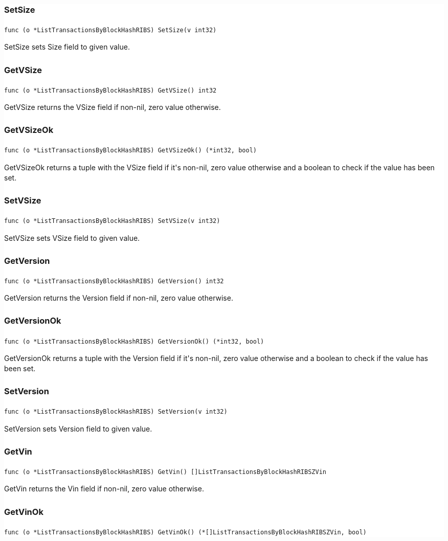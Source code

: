 ### SetSize

`func (o *ListTransactionsByBlockHashRIBS) SetSize(v int32)`

SetSize sets Size field to given value.


### GetVSize

`func (o *ListTransactionsByBlockHashRIBS) GetVSize() int32`

GetVSize returns the VSize field if non-nil, zero value otherwise.

### GetVSizeOk

`func (o *ListTransactionsByBlockHashRIBS) GetVSizeOk() (*int32, bool)`

GetVSizeOk returns a tuple with the VSize field if it's non-nil, zero value otherwise
and a boolean to check if the value has been set.

### SetVSize

`func (o *ListTransactionsByBlockHashRIBS) SetVSize(v int32)`

SetVSize sets VSize field to given value.


### GetVersion

`func (o *ListTransactionsByBlockHashRIBS) GetVersion() int32`

GetVersion returns the Version field if non-nil, zero value otherwise.

### GetVersionOk

`func (o *ListTransactionsByBlockHashRIBS) GetVersionOk() (*int32, bool)`

GetVersionOk returns a tuple with the Version field if it's non-nil, zero value otherwise
and a boolean to check if the value has been set.

### SetVersion

`func (o *ListTransactionsByBlockHashRIBS) SetVersion(v int32)`

SetVersion sets Version field to given value.


### GetVin

`func (o *ListTransactionsByBlockHashRIBS) GetVin() []ListTransactionsByBlockHashRIBSZVin`

GetVin returns the Vin field if non-nil, zero value otherwise.

### GetVinOk

`func (o *ListTransactionsByBlockHashRIBS) GetVinOk() (*[]ListTransactionsByBlockHashRIBSZVin, bool)`
